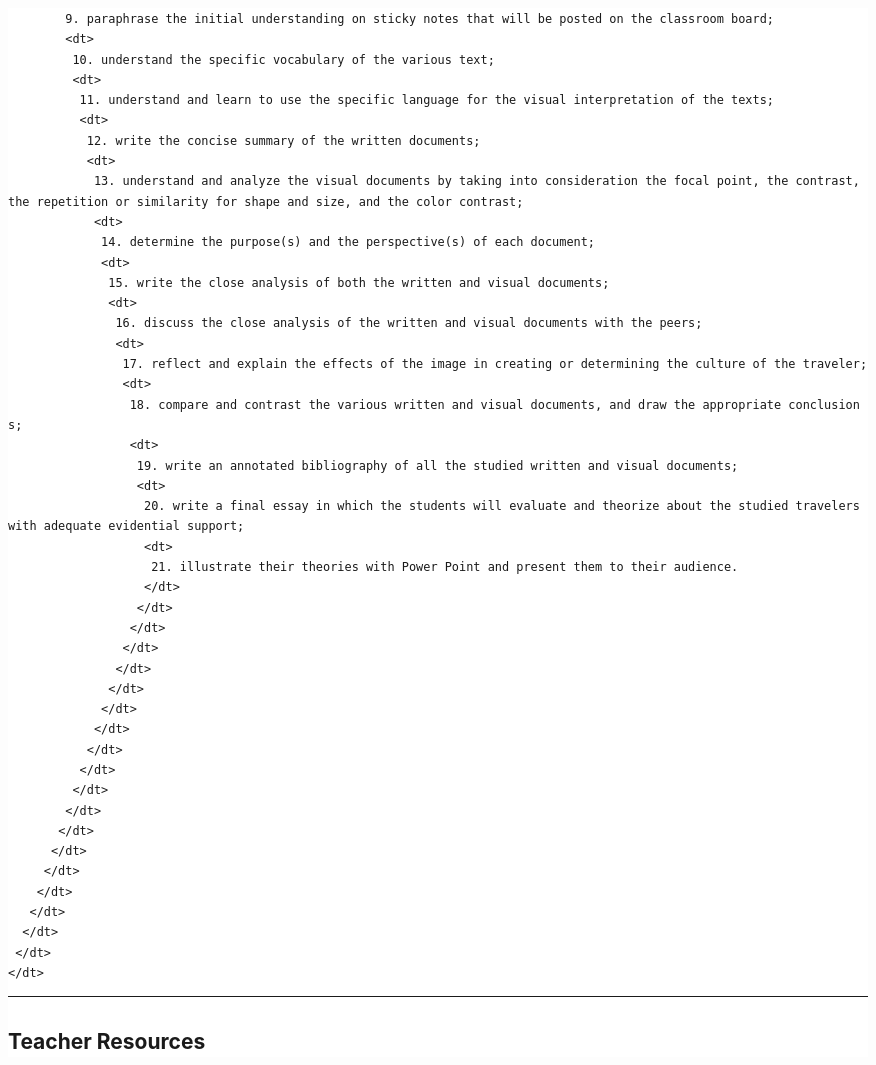             9. paraphrase the initial understanding on sticky notes that will be posted on the classroom board;
            <dt>
             10. understand the specific vocabulary of the various text;
             <dt>
              11. understand and learn to use the specific language for the visual interpretation of the texts;
              <dt>
               12. write the concise summary of the written documents;
               <dt>
                13. understand and analyze the visual documents by taking into consideration the focal point, the contrast, the repetition or similarity for shape and size, and the color contrast;
                <dt>
                 14. determine the purpose(s) and the perspective(s) of each document;
                 <dt>
                  15. write the close analysis of both the written and visual documents;
                  <dt>
                   16. discuss the close analysis of the written and visual documents with the peers;
                   <dt>
                    17. reflect and explain the effects of the image in creating or determining the culture of the traveler;
                    <dt>
                     18. compare and contrast the various written and visual documents, and draw the appropriate conclusions;
                     <dt>
                      19. write an annotated bibliography of all the studied written and visual documents;
                      <dt>
                       20. write a final essay in which the students will evaluate and theorize about the studied travelers with adequate evidential support;
                       <dt>
                        21. illustrate their theories with Power Point and present them to their audience.
                       </dt>
                      </dt>
                     </dt>
                    </dt>
                   </dt>
                  </dt>
                 </dt>
                </dt>
               </dt>
              </dt>
             </dt>
            </dt>
           </dt>
          </dt>
         </dt>
        </dt>
       </dt>
      </dt>
     </dt>
    </dt>
   </dt>
  </dl>
 </blockquote>
<hr/>
 <h2>
  Teacher Resources
 </h2>
 <p>